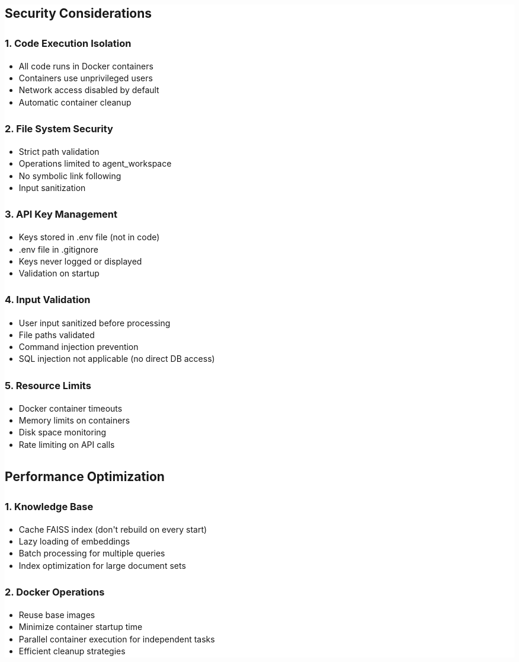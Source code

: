 ## Security Considerations

### 1. Code Execution Isolation

- All code runs in Docker containers
- Containers use unprivileged users
- Network access disabled by default
- Automatic container cleanup

### 2. File System Security

- Strict path validation
- Operations limited to agent_workspace
- No symbolic link following
- Input sanitization

### 3. API Key Management

- Keys stored in .env file (not in code)
- .env file in .gitignore
- Keys never logged or displayed
- Validation on startup

### 4. Input Validation

- User input sanitized before processing
- File paths validated
- Command injection prevention
- SQL injection not applicable (no direct DB access)

### 5. Resource Limits

- Docker container timeouts
- Memory limits on containers
- Disk space monitoring
- Rate limiting on API calls

## Performance Optimization

### 1. Knowledge Base

- Cache FAISS index (don't rebuild on every start)
- Lazy loading of embeddings
- Batch processing for multiple queries
- Index optimization for large document sets

### 2. Docker Operations

- Reuse base images
- Minimize container startup time
- Parallel container execution for independent tasks
- Efficient cleanup strategies
